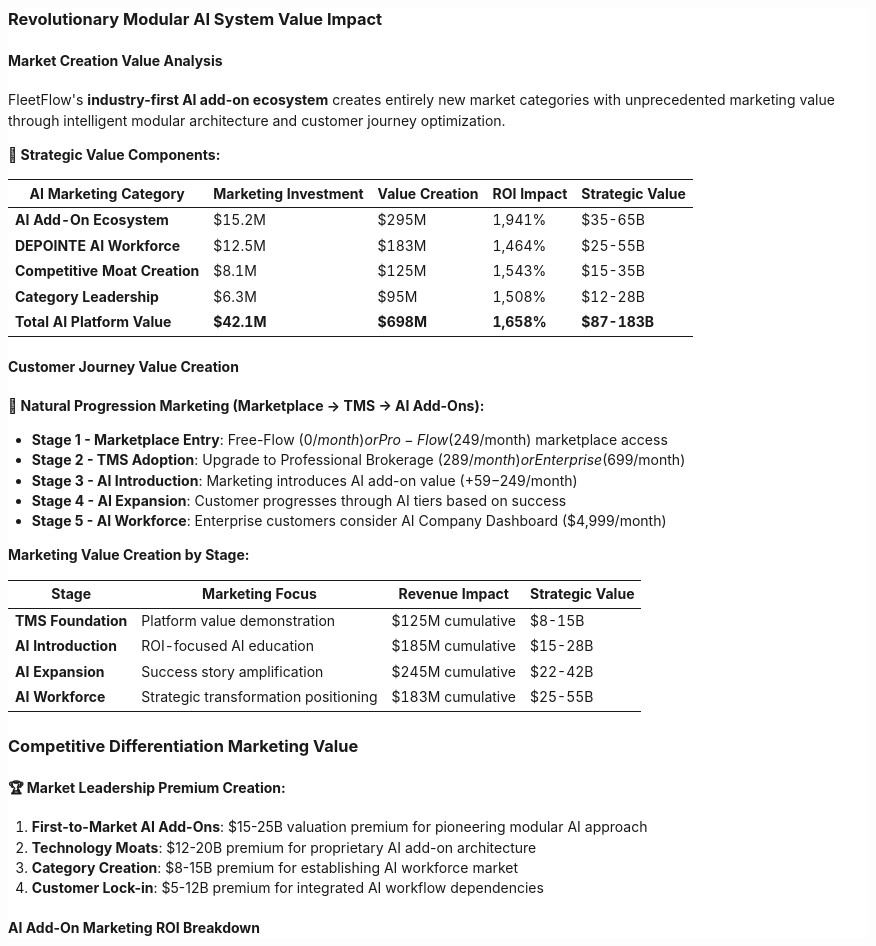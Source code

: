 ### **Revolutionary Modular AI System Value Impact**

#### **Market Creation Value Analysis**

FleetFlow's **industry-first AI add-on ecosystem** creates entirely new market categories with
unprecedented marketing value through intelligent modular architecture and customer journey
optimization.

**🎯 Strategic Value Components:**

| **AI Marketing Category**     | **Marketing Investment** | **Value Creation** | **ROI Impact** | **Strategic Value** |
| ----------------------------- | ------------------------ | ------------------ | -------------- | ------------------- |
| **AI Add-On Ecosystem**       | $15.2M                   | $295M              | 1,941%         | $35-65B             |
| **DEPOINTE AI Workforce**     | $12.5M                   | $183M              | 1,464%         | $25-55B             |
| **Competitive Moat Creation** | $8.1M                    | $125M              | 1,543%         | $15-35B             |
| **Category Leadership**       | $6.3M                    | $95M               | 1,508%         | $12-28B             |
| **Total AI Platform Value**   | **$42.1M**               | **$698M**          | **1,658%**     | **$87-183B**        |

#### **Customer Journey Value Creation**

**🏢 Natural Progression Marketing (Marketplace → TMS → AI Add-Ons):**

- **Stage 1 - Marketplace Entry**: Free-Flow ($0/month) or Pro-Flow ($249/month) marketplace access
- **Stage 2 - TMS Adoption**: Upgrade to Professional Brokerage ($289/month) or Enterprise
  ($699/month)
- **Stage 3 - AI Introduction**: Marketing introduces AI add-on value (+$59-$249/month)
- **Stage 4 - AI Expansion**: Customer progresses through AI tiers based on success
- **Stage 5 - AI Workforce**: Enterprise customers consider AI Company Dashboard ($4,999/month)

**Marketing Value Creation by Stage:**

| **Stage**           | **Marketing Focus**                  | **Revenue Impact** | **Strategic Value** |
| ------------------- | ------------------------------------ | ------------------ | ------------------- |
| **TMS Foundation**  | Platform value demonstration         | $125M cumulative   | $8-15B              |
| **AI Introduction** | ROI-focused AI education             | $185M cumulative   | $15-28B             |
| **AI Expansion**    | Success story amplification          | $245M cumulative   | $22-42B             |
| **AI Workforce**    | Strategic transformation positioning | $183M cumulative   | $25-55B             |

### **Competitive Differentiation Marketing Value**

#### **🏆 Market Leadership Premium Creation:**

1. **First-to-Market AI Add-Ons**: $15-25B valuation premium for pioneering modular AI approach
2. **Technology Moats**: $12-20B premium for proprietary AI add-on architecture
3. **Category Creation**: $8-15B premium for establishing AI workforce market
4. **Customer Lock-in**: $5-12B premium for integrated AI workflow dependencies

#### **AI Add-On Marketing ROI Breakdown**
